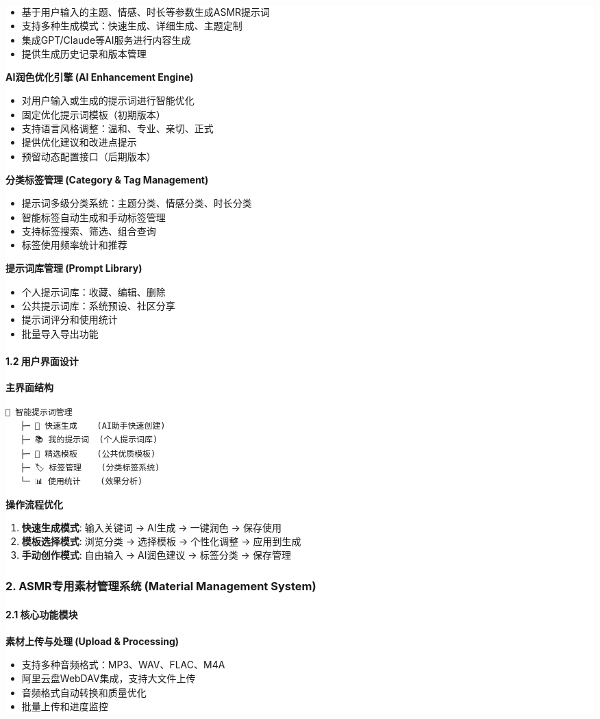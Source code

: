 - 基于用户输入的主题、情感、时长等参数生成ASMR提示词
- 支持多种生成模式：快速生成、详细生成、主题定制
- 集成GPT/Claude等AI服务进行内容生成
- 提供生成历史记录和版本管理

**AI润色优化引擎 (AI Enhancement Engine)**

- 对用户输入或生成的提示词进行智能优化
- 固定优化提示词模板（初期版本）
- 支持语言风格调整：温和、专业、亲切、正式
- 提供优化建议和改进点提示
- 预留动态配置接口（后期版本）

**分类标签管理 (Category & Tag Management)**

- 提示词多级分类系统：主题分类、情感分类、时长分类
- 智能标签自动生成和手动标签管理
- 支持标签搜索、筛选、组合查询
- 标签使用频率统计和推荐

**提示词库管理 (Prompt Library)**

- 个人提示词库：收藏、编辑、删除
- 公共提示词库：系统预设、社区分享
- 提示词评分和使用统计
- 批量导入导出功能

#### 1.2 用户界面设计

**主界面结构**

```
📝 智能提示词管理
   ├─ 🎯 快速生成    (AI助手快速创建)
   ├─ 📚 我的提示词  (个人提示词库)
   ├─ 🌟 精选模板    (公共优质模板)
   ├─ 🏷️ 标签管理    (分类标签系统)
   └─ 📊 使用统计    (效果分析)
```

**操作流程优化**

1. **快速生成模式**: 输入关键词 → AI生成 → 一键润色 → 保存使用
2. **模板选择模式**: 浏览分类 → 选择模板 → 个性化调整 → 应用到生成
3. **手动创作模式**: 自由输入 → AI润色建议 → 标签分类 → 保存管理

### 2. ASMR专用素材管理系统 (Material Management System)

#### 2.1 核心功能模块

**素材上传与处理 (Upload & Processing)**

- 支持多种音频格式：MP3、WAV、FLAC、M4A
- 阿里云盘WebDAV集成，支持大文件上传
- 音频格式自动转换和质量优化
- 批量上传和进度监控
